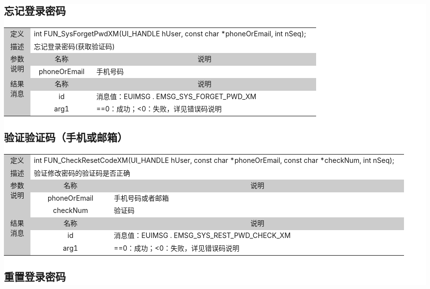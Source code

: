 </table>

## 忘记登录密码

<table >
<tr><td style="background-color:#ccc;text-align:center;width:40px;">定义</td><td colspan="2">int FUN_SysForgetPwdXM(UI_HANDLE hUser, const char *phoneOrEmail, int nSeq);</td></tr>
<tr><td style="background-color:#ccc;text-align:center">描述</td><td colspan="2">忘记登录密码(获取验证码)
</td></tr>
<tr><td rowspan="2" style="background-color:#ccc;text-align:center">参数说明</td><td style="background-color:#ccc;text-align:center;width:20%;">名称</td><td style="background-color:#ccc;text-align:center">说明</td></tr>
<tr><td style="text-align:center">phoneOrEmail</td>
<td>手机号码</td></tr>
<tr><td rowspan="3" style="background-color:#ccc;text-align:center">结果消息
</td><td style="background-color:#ccc;text-align:center;width:20%;">名称</td><td style="background-color:#ccc;text-align:center;">说明
</td></tr>
<tr><td style="text-align:center">id
</td><td>消息值：EUIMSG   . EMSG_SYS_FORGET_PWD_XM
</td></tr>
<tr><td style="text-align:center">arg1
</td><td>==0：成功；<0：失败，详见错误码说明</td></tr>
</table>

## 验证验证码（手机或邮箱）

<table >
<tr><td style="background-color:#ccc;text-align:center;width:40px;">定义</td><td colspan="2">int FUN_CheckResetCodeXM(UI_HANDLE hUser, const char *phoneOrEmail, const char *checkNum, int nSeq);
</td></tr>
<tr><td style="background-color:#ccc;text-align:center">描述</td><td colspan="2">验证修改密码的验证码是否正确</td></tr>
<tr><td rowspan="3" style="background-color:#ccc;text-align:center">参数说明</td><td style="background-color:#ccc;text-align:center;width:20%;">名称</td><td style="background-color:#ccc;text-align:center">说明</td></tr>
<tr><td style="text-align:center">phoneOrEmail</td>
<td>手机号码或者邮箱</td></tr>
<tr><td style="text-align:center">checkNum</td>
<td>验证码</td></tr>
<tr><td rowspan="3" style="background-color:#ccc;text-align:center">结果消息
</td><td style="background-color:#ccc;text-align:center;width:20%;">名称</td><td style="background-color:#ccc;text-align:center;">说明
</td></tr>
<tr><td style="text-align:center">id
</td><td>消息值：EUIMSG  . EMSG_SYS_REST_PWD_CHECK_XM</td></tr>
<tr><td style="text-align:center">arg1
</td><td>==0：成功；<0：失败，详见错误码说明</td></tr>
</table>

## 重置登录密码
